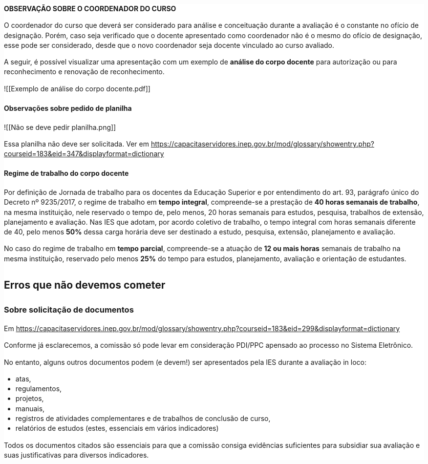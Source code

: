 **OBSERVAÇÃO SOBRE O COORDENADOR DO CURSO**

O coordenador do curso que deverá ser considerado para análise e conceituação durante a avaliação é o constante no ofício de designação. Porém, caso seja verificado que o docente apresentado como coordenador não é o mesmo do ofício de designação, esse pode ser considerado, desde que o novo coordenador seja docente vinculado ao curso avaliado.

A seguir, é possível visualizar uma apresentação com um exemplo de **análise do corpo docente** para autorização ou para reconhecimento e renovação de reconhecimento.

![[Exemplo de análise do corpo docente.pdf]]

#### Observações sobre pedido de planilha

![[Não se deve pedir planilha.png]]

Essa planilha não deve ser solicitada. Ver em https://capacitaservidores.inep.gov.br/mod/glossary/showentry.php?courseid=183&eid=347&displayformat=dictionary

#### Regime de trabalho do corpo docente

Por definição de Jornada de trabalho para os docentes da Educação Superior e por entendimento do art. 93, parágrafo único do Decreto nº 9235/2017, o regime de trabalho em **tempo integral**, compreende-se a prestação de **40 horas semanais de trabalho**, na mesma instituição, nele reservado o tempo de, pelo menos, 20 horas semanais para estudos, pesquisa, trabalhos de extensão, planejamento e avaliação. Nas IES que adotam, por acordo coletivo de trabalho, o tempo integral com horas semanais diferente de 40, pelo menos **50%** dessa carga horária deve ser destinado a estudo, pesquisa, extensão, planejamento e avaliação.

No caso do regime de trabalho em **tempo parcial**, compreende-se a atuação de **12 ou mais horas** semanais de trabalho na mesma instituição, reservado pelo menos **25%** do tempo para estudos, planejamento, avaliação e orientação de estudantes.



## Erros que não devemos cometer

### Sobre solicitação de documentos

Em https://capacitaservidores.inep.gov.br/mod/glossary/showentry.php?courseid=183&eid=299&displayformat=dictionary

Conforme já esclarecemos, a comissão só pode levar em consideração PDI/PPC apensado ao processo no Sistema Eletrônico.

No entanto, alguns outros documentos podem (e devem!) ser apresentados pela IES durante a avaliação in loco:
- atas,
- regulamentos,
- projetos,
- manuais,
- registros de atividades complementares e de trabalhos de conclusão de curso,
- relatórios de estudos (estes, essenciais em vários indicadores)

Todos os documentos citados são essenciais para que a comissão consiga evidências suficientes para subsidiar sua avaliação e suas justificativas para diversos indicadores.
